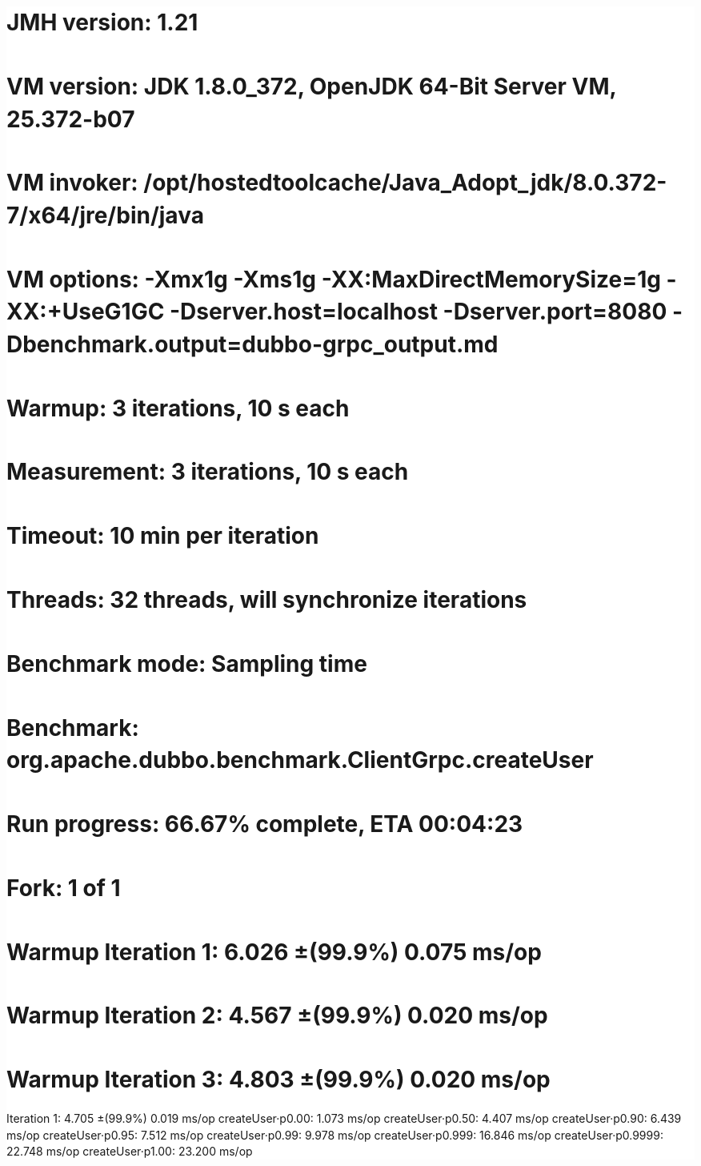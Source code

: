 
# JMH version: 1.21
# VM version: JDK 1.8.0_372, OpenJDK 64-Bit Server VM, 25.372-b07
# VM invoker: /opt/hostedtoolcache/Java_Adopt_jdk/8.0.372-7/x64/jre/bin/java
# VM options: -Xmx1g -Xms1g -XX:MaxDirectMemorySize=1g -XX:+UseG1GC -Dserver.host=localhost -Dserver.port=8080 -Dbenchmark.output=dubbo-grpc_output.md
# Warmup: 3 iterations, 10 s each
# Measurement: 3 iterations, 10 s each
# Timeout: 10 min per iteration
# Threads: 32 threads, will synchronize iterations
# Benchmark mode: Sampling time
# Benchmark: org.apache.dubbo.benchmark.ClientGrpc.createUser

# Run progress: 66.67% complete, ETA 00:04:23
# Fork: 1 of 1
# Warmup Iteration   1: 6.026 ±(99.9%) 0.075 ms/op
# Warmup Iteration   2: 4.567 ±(99.9%) 0.020 ms/op
# Warmup Iteration   3: 4.803 ±(99.9%) 0.020 ms/op
Iteration   1: 4.705 ±(99.9%) 0.019 ms/op
                 createUser·p0.00:   1.073 ms/op
                 createUser·p0.50:   4.407 ms/op
                 createUser·p0.90:   6.439 ms/op
                 createUser·p0.95:   7.512 ms/op
                 createUser·p0.99:   9.978 ms/op
                 createUser·p0.999:  16.846 ms/op
                 createUser·p0.9999: 22.748 ms/op
                 createUser·p1.00:   23.200 ms/op
